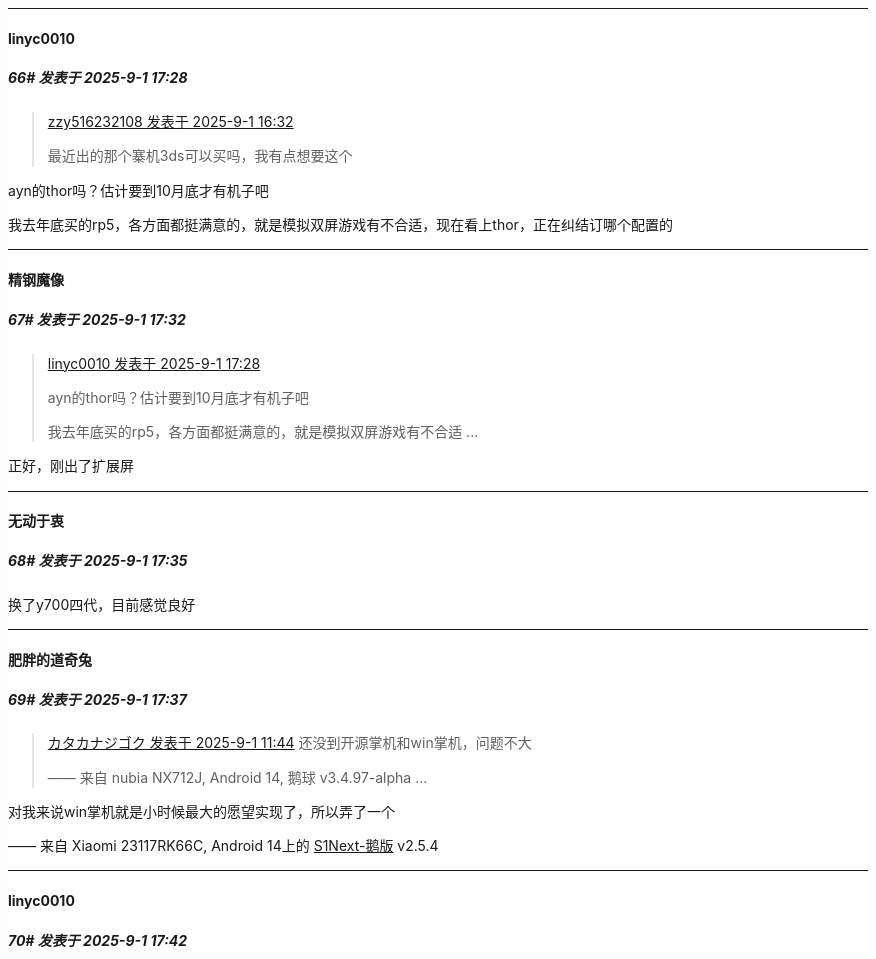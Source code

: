
*****

####  linyc0010  
##### 66#       发表于 2025-9-1 17:28

<blockquote><a href="httphttps://stage1st.com/2b/forum.php?mod=redirect&amp;goto=findpost&amp;pid=68352762&amp;ptid=2260730" target="_blank">zzy516232108 发表于 2025-9-1 16:32</a>

最近出的那个寨机3ds可以买吗，我有点想要这个</blockquote>
ayn的thor吗？估计要到10月底才有机子吧

我去年底买的rp5，各方面都挺满意的，就是模拟双屏游戏有不合适，现在看上thor，正在纠结订哪个配置的


*****

####  精钢魔像  
##### 67#       发表于 2025-9-1 17:32

<blockquote><a href="httphttps://stage1st.com/2b/forum.php?mod=redirect&amp;goto=findpost&amp;pid=68353141&amp;ptid=2260730" target="_blank">linyc0010 发表于 2025-9-1 17:28</a>

ayn的thor吗？估计要到10月底才有机子吧

我去年底买的rp5，各方面都挺满意的，就是模拟双屏游戏有不合适 ...</blockquote>
正好，刚出了扩展屏

*****

####  无动于衷  
##### 68#       发表于 2025-9-1 17:35

换了y700四代，目前感觉良好


*****

####  肥胖的道奇兔  
##### 69#       发表于 2025-9-1 17:37

<blockquote><a href="httphttps://stage1st.com/2b/forum.php?mod=redirect&amp;goto=findpost&amp;pid=68351044&amp;ptid=2260730" target="_blank">カタカナジゴク 发表于 2025-9-1 11:44</a>
还没到开源掌机和win掌机，问题不大

—— 来自 nubia NX712J, Android 14, 鹅球 v3.4.97-alpha ...</blockquote>
对我来说win掌机就是小时候最大的愿望实现了，所以弄了一个

—— 来自 Xiaomi 23117RK66C, Android 14上的 [S1Next-鹅版](https://github.com/ykrank/S1-Next/releases) v2.5.4


*****

####  linyc0010  
##### 70#       发表于 2025-9-1 17:42
